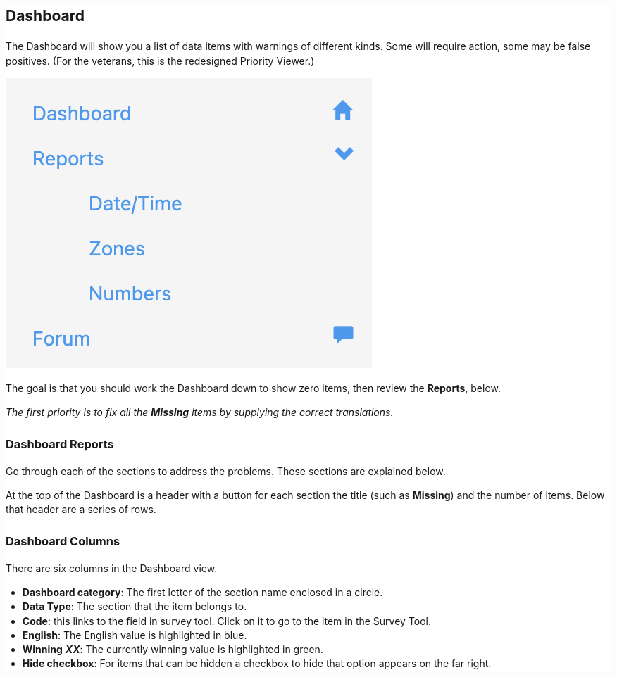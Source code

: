 ## Dashboard

The Dashboard will show you a list of data items with warnings of different kinds. Some will require action, some may be false positives. (For the veterans, this is the redesigned Priority Viewer.)

![alt-text](../../images/gettingStartedGuideDashboard.png) 

The goal is that you should work the Dashboard down to show zero items, then review the [**Reports**](https://cldr.unicode.org/index/survey-tool/guide#TOC-Reports), below.

_The first priority is to fix all the_ _**Missing**_ _items by supplying the correct translations._

### Dashboard Reports

Go through each of the sections to address the problems. These sections are explained below.

At the top of the Dashboard is a header with a button for each section the title (such as **Missing**) and the number of items. Below that header are a series of rows.

### Dashboard Columns

There are six columns in the Dashboard view.

- **Dashboard category**: The first letter of the section name enclosed in a circle.    
- **Data Type**: The section that the item belongs to.
- **Code**: this links to the field in survey tool. Click on it to go to the item in the Survey Tool.  
- **English**: The English value is highlighted in blue.  
- **Winning** _**XX**_: The currently winning value is highlighted in green.
- **Hide checkbox**: For items that can be hidden a checkbox to hide that option appears on the far right.
